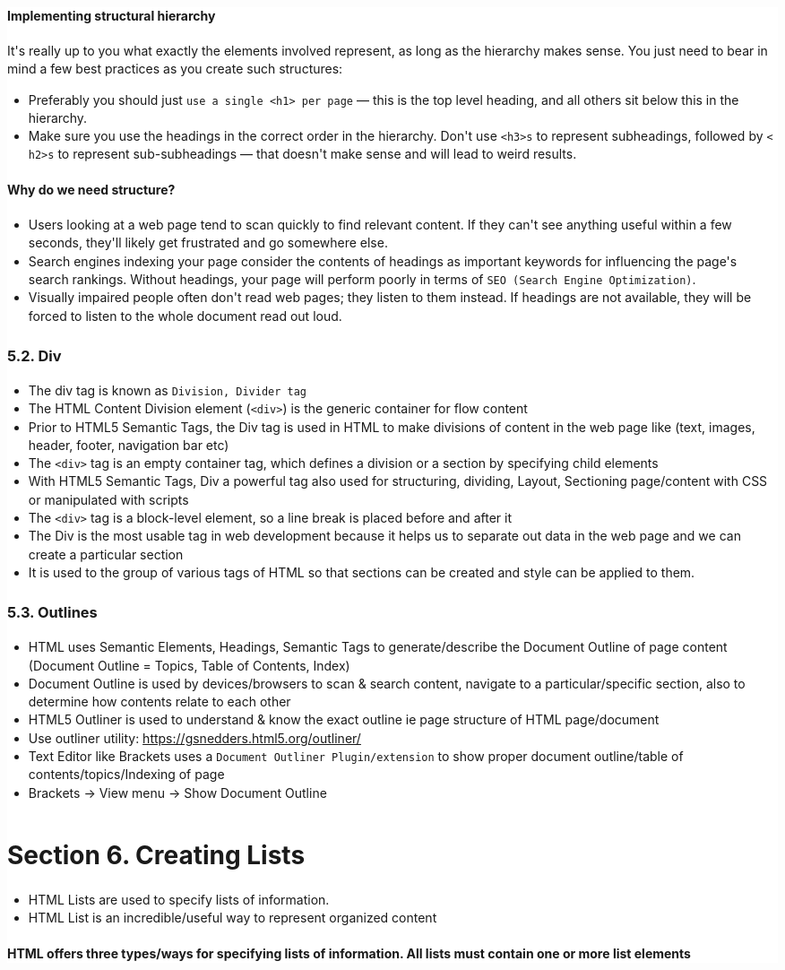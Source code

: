 #### Implementing structural hierarchy
It's really up to you what exactly the elements involved represent, as long as the hierarchy makes sense. You just need to bear in mind a few best practices as you create such structures:
- Preferably you should just `use a single <h1> per page` — this is the top level heading, and all others sit below this in the hierarchy.
- Make sure you use the headings in the correct order in the hierarchy. Don't use `<h3>s` to represent subheadings, followed by `<h2>s` to represent sub-subheadings — that doesn't make sense and will lead to weird results.

#### Why do we need structure?
- Users looking at a web page tend to scan quickly to find relevant content. If they can't see anything useful within a few seconds, they'll likely get frustrated and go somewhere else.
- Search engines indexing your page consider the contents of headings as important keywords for influencing the page's search rankings. Without headings, your page will perform poorly in terms of `SEO (Search Engine Optimization)`.
- Visually impaired people often don't read web pages; they listen to them instead.  If headings are not available, they will be forced to listen to the whole document read out loud.

### 5.2. Div
- The div tag is known as `Division, Divider tag`
- The HTML Content Division element (`<div>`) is the generic container for flow content
- Prior to HTML5 Semantic Tags, the Div tag is used in HTML to make divisions of content in the web page like (text, images, header, footer, navigation bar etc)
- The `<div>` tag is an empty container tag, which defines a division or a section by specifying child elements
- With HTML5 Semantic Tags, Div a powerful tag also used for structuring, dividing, Layout, Sectioning page/content with CSS or manipulated with scripts
- The `<div>` tag is a block-level element, so a line break is placed before and after it
- The Div is the most usable tag in web development because it helps us to separate out data in the web page and we can create a particular section
- It is used to the group of various tags of HTML so that sections can be created and style can be applied to them.

### 5.3. Outlines
- HTML uses Semantic Elements, Headings, Semantic Tags to generate/describe the Document Outline of page content (Document Outline = Topics, Table of Contents, Index)
- Document Outline is used by devices/browsers to scan & search content, navigate to a particular/specific section, also to determine how contents relate to each other
- HTML5 Outliner is used to understand & know the exact outline ie page structure of HTML page/document
- Use outliner utility: https://gsnedders.html5.org/outliner/
- Text Editor like Brackets uses a `Document Outliner Plugin/extension` to show proper document outline/table of contents/topics/Indexing of page
- Brackets -> View menu -> Show Document Outline

Section 6. Creating Lists
=====================
- HTML Lists are used to specify lists of information.
- HTML List is an incredible/useful way to represent organized content

#### HTML offers three types/ways for specifying lists of information. All lists must contain one or more list elements
